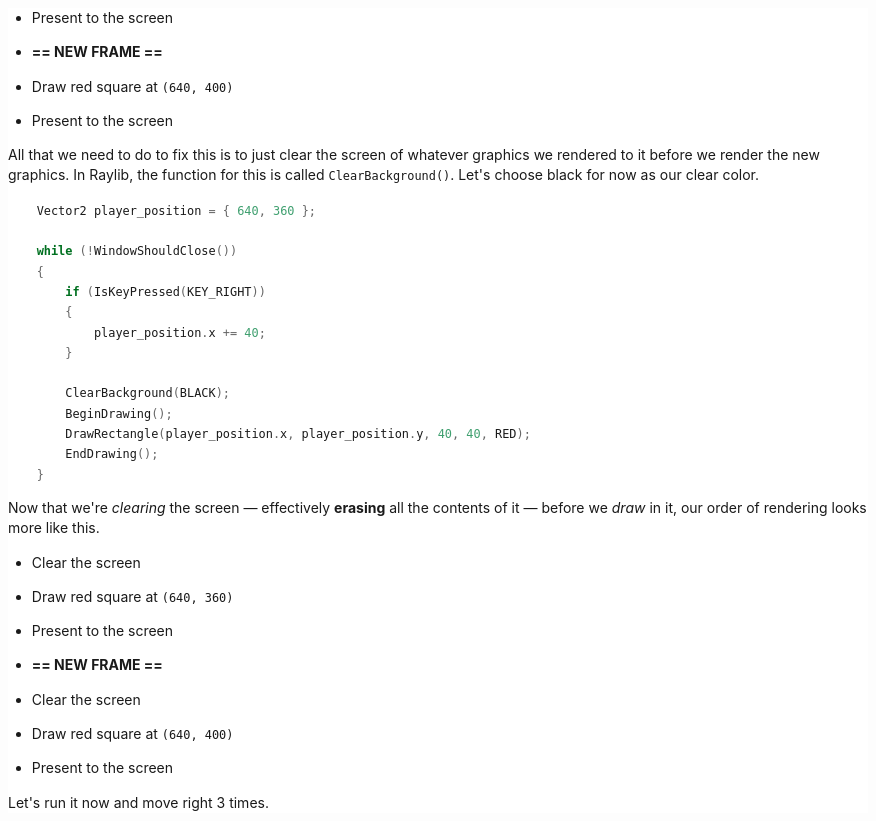 - Present to the screen

- **== NEW FRAME ==**

- Draw red square at `(640, 400)`

- Present to the screen

All that we need to do to fix this is to just clear the screen of whatever graphics we rendered to it before we render the new graphics. In Raylib, the function for this is called `ClearBackground()`. Let's choose black for now as our clear color.

```cpp
    Vector2 player_position = { 640, 360 };

    while (!WindowShouldClose())
    {
        if (IsKeyPressed(KEY_RIGHT))
        {
            player_position.x += 40;
        }

        ClearBackground(BLACK);
        BeginDrawing();
        DrawRectangle(player_position.x, player_position.y, 40, 40, RED);
        EndDrawing();
    }
```

Now that we're *clearing* the screen — effectively **erasing** all the contents of it — before we *draw* in it, our order of rendering looks more like this.

- Clear the screen

- Draw red square at `(640, 360)`

- Present to the screen

- **== NEW FRAME ==** 

- Clear the screen

- Draw red square at `(640, 400)`

- Present to the screen

Let's run it now and move right 3 times.
